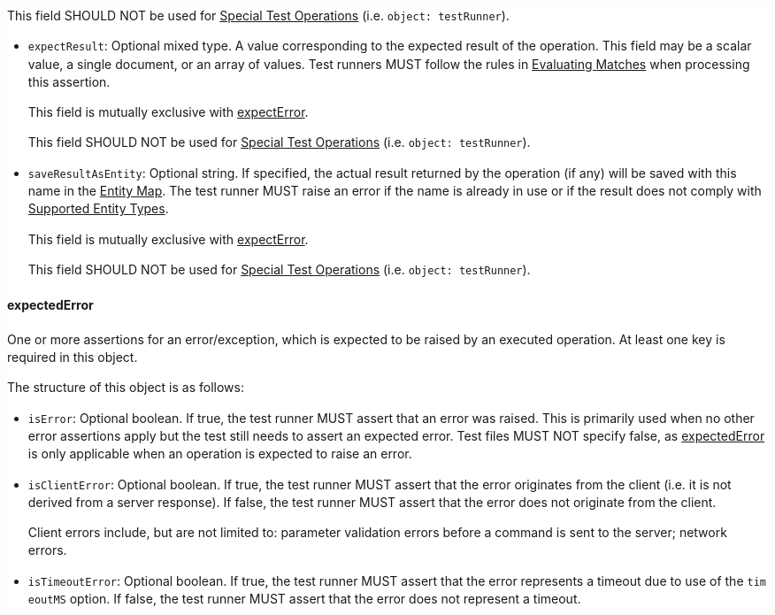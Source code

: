   This field SHOULD NOT be used for [Special Test Operations](#special-test-operations) (i.e. `object: testRunner`).

<div id="operation_expectResult">

- `expectResult`: Optional mixed type. A value corresponding to the expected result of the operation. This field may be
  a scalar value, a single document, or an array of values. Test runners MUST follow the rules in
  [Evaluating Matches](#evaluating-matches) when processing this assertion.

  This field is mutually exclusive with [expectError](#operation_expectError).

  This field SHOULD NOT be used for [Special Test Operations](#special-test-operations) (i.e. `object: testRunner`).

<div id="operation_saveResultAsEntity">

- `saveResultAsEntity`: Optional string. If specified, the actual result returned by the operation (if any) will be
  saved with this name in the [Entity Map](#entity-map). The test runner MUST raise an error if the name is already in
  use or if the result does not comply with [Supported Entity Types](#supported-entity-types).

  This field is mutually exclusive with [expectError](#operation_expectError).

  This field SHOULD NOT be used for [Special Test Operations](#special-test-operations) (i.e. `object: testRunner`).

#### expectedError

One or more assertions for an error/exception, which is expected to be raised by an executed operation. At least one key
is required in this object.

The structure of this object is as follows:

- `isError`: Optional boolean. If true, the test runner MUST assert that an error was raised. This is primarily used
  when no other error assertions apply but the test still needs to assert an expected error. Test files MUST NOT specify
  false, as [expectedError](#expectederror) is only applicable when an operation is expected to raise an error.

- `isClientError`: Optional boolean. If true, the test runner MUST assert that the error originates from the client
  (i.e. it is not derived from a server response). If false, the test runner MUST assert that the error does not
  originate from the client.

  Client errors include, but are not limited to: parameter validation errors before a command is sent to the server;
  network errors.

- `isTimeoutError`: Optional boolean. If true, the test runner MUST assert that the error represents a timeout due to
  use of the `timeoutMS` option. If false, the test runner MUST assert that the error does not represent a timeout.

